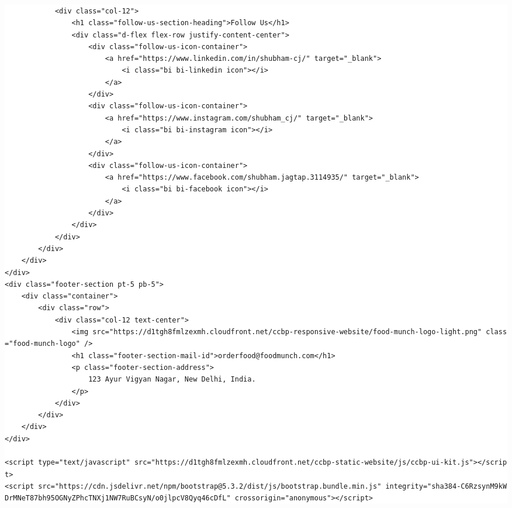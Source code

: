                 <div class="col-12">
                    <h1 class="follow-us-section-heading">Follow Us</h1>
                    <div class="d-flex flex-row justify-content-center">
                        <div class="follow-us-icon-container">
                            <a href="https://www.linkedin.com/in/shubham-cj/" target="_blank">
                                <i class="bi bi-linkedin icon"></i>
                            </a>
                        </div>
                        <div class="follow-us-icon-container">
                            <a href="https://www.instagram.com/shubham_cj/" target="_blank">
                                <i class="bi bi-instagram icon"></i>
                            </a>
                        </div>
                        <div class="follow-us-icon-container">
                            <a href="https://www.facebook.com/shubham.jagtap.3114935/" target="_blank">
                                <i class="bi bi-facebook icon"></i>
                            </a>
                        </div>
                    </div>
                </div>
            </div>
        </div>
    </div>
    <div class="footer-section pt-5 pb-5">
        <div class="container">
            <div class="row">
                <div class="col-12 text-center">
                    <img src="https://d1tgh8fmlzexmh.cloudfront.net/ccbp-responsive-website/food-munch-logo-light.png" class="food-munch-logo" />
                    <h1 class="footer-section-mail-id">orderfood@foodmunch.com</h1>
                    <p class="footer-section-address">
                        123 Ayur Vigyan Nagar, New Delhi, India.
                    </p>
                </div>
            </div>
        </div>
    </div>

    <script type="text/javascript" src="https://d1tgh8fmlzexmh.cloudfront.net/ccbp-static-website/js/ccbp-ui-kit.js"></script>
    <script src="https://cdn.jsdelivr.net/npm/bootstrap@5.3.2/dist/js/bootstrap.bundle.min.js" integrity="sha384-C6RzsynM9kWDrMNeT87bh95OGNyZPhcTNXj1NW7RuBCsyN/o0jlpcV8Qyq46cDfL" crossorigin="anonymous"></script>
</body>

</html>
